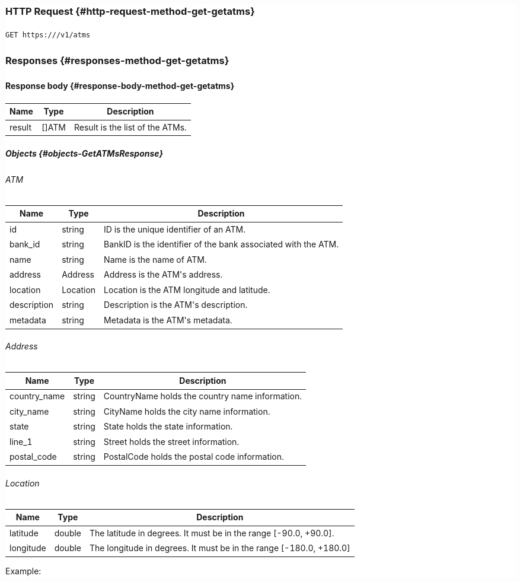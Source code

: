 ### HTTP Request {#http-request-method-get-getatms}

`GET https:///v1/atms`

### Responses {#responses-method-get-getatms}

#### Response body {#response-body-method-get-getatms}

| Name   | Type   | Description                     |
|--------|--------|---------------------------------|
| result | \[]ATM | Result is the list of the ATMs. |

##### Objects {#objects-GetATMsResponse}

###### ATM

| Name        | Type     | Description                                                   |
|-------------|----------|---------------------------------------------------------------|
| id          | string   | ID is the unique identifier of an ATM.                        |
| bank_id     | string   | BankID is the identifier of the bank associated with the ATM. |
| name        | string   | Name is the name of ATM.                                      |
| address     | Address  | Address is the ATM's address.                                 |
| location    | Location | Location is the ATM longitude and latitude.                   |
| description | string   | Description is the ATM's description.                         |
| metadata    | string   | Metadata is the ATM's metadata.                               |

###### Address

| Name         | Type   | Description                                     |
|--------------|--------|-------------------------------------------------|
| country_name | string | CountryName holds the country name information. |
| city_name    | string | CityName holds the city name information.       |
| state        | string | State holds the state information.              |
| line_1       | string | Street holds the street information.            |
| postal_code  | string | PostalCode holds the postal code information.   |

###### Location

| Name      | Type   | Description                                                        |
|-----------|--------|--------------------------------------------------------------------|
| latitude  | double | The latitude in degrees. It must be in the range [-90.0, +90.0].   |
| longitude | double | The longitude in degrees. It must be in the range [-180.0, +180.0] |

Example:
